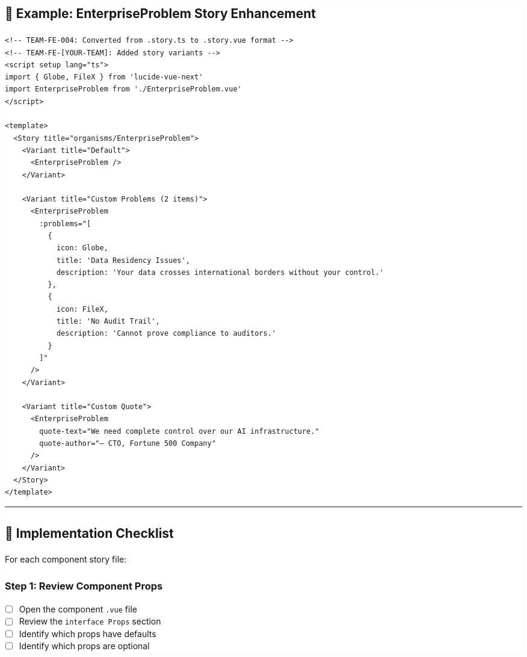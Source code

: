 
## 🎨 Example: EnterpriseProblem Story Enhancement

```vue
<!-- TEAM-FE-004: Converted from .story.ts to .story.vue format -->
<!-- TEAM-FE-[YOUR-TEAM]: Added story variants -->
<script setup lang="ts">
import { Globe, FileX } from 'lucide-vue-next'
import EnterpriseProblem from './EnterpriseProblem.vue'
</script>

<template>
  <Story title="organisms/EnterpriseProblem">
    <Variant title="Default">
      <EnterpriseProblem />
    </Variant>

    <Variant title="Custom Problems (2 items)">
      <EnterpriseProblem
        :problems="[
          {
            icon: Globe,
            title: 'Data Residency Issues',
            description: 'Your data crosses international borders without your control.'
          },
          {
            icon: FileX,
            title: 'No Audit Trail',
            description: 'Cannot prove compliance to auditors.'
          }
        ]"
      />
    </Variant>

    <Variant title="Custom Quote">
      <EnterpriseProblem
        quote-text="We need complete control over our AI infrastructure."
        quote-author="— CTO, Fortune 500 Company"
      />
    </Variant>
  </Story>
</template>
```

---

## 📝 Implementation Checklist

For each component story file:

### Step 1: Review Component Props
- [ ] Open the component `.vue` file
- [ ] Review the `interface Props` section
- [ ] Identify which props have defaults
- [ ] Identify which props are optional
